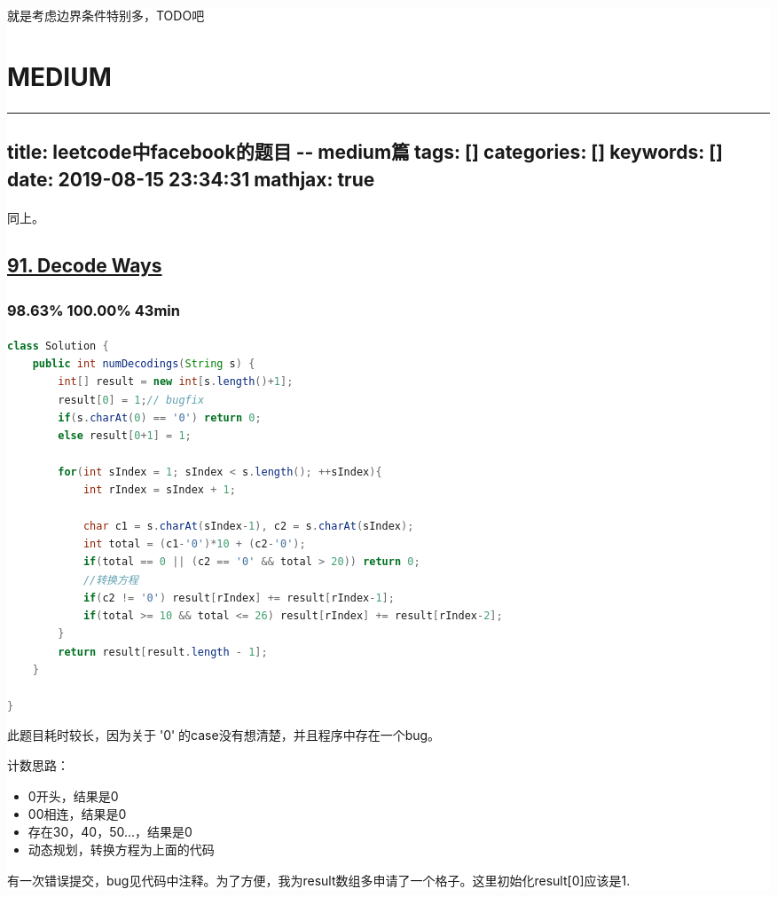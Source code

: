 就是考虑边界条件特别多，TODO吧

# MEDIUM

---
title: leetcode中facebook的题目 -- medium篇
tags: []
categories: []
keywords: []
date: 2019-08-15 23:34:31
mathjax: true
---
同上。


## [91. Decode Ways](https://leetcode.com/problems/decode-ways/)
###  98.63% 100.00% 43min
```java
class Solution {
    public int numDecodings(String s) {
        int[] result = new int[s.length()+1];
        result[0] = 1;// bugfix
        if(s.charAt(0) == '0') return 0;
        else result[0+1] = 1;
        
        for(int sIndex = 1; sIndex < s.length(); ++sIndex){
            int rIndex = sIndex + 1;
            
            char c1 = s.charAt(sIndex-1), c2 = s.charAt(sIndex);
            int total = (c1-'0')*10 + (c2-'0');
            if(total == 0 || (c2 == '0' && total > 20)) return 0;
            //转换方程
            if(c2 != '0') result[rIndex] += result[rIndex-1];
            if(total >= 10 && total <= 26) result[rIndex] += result[rIndex-2];
        }
        return result[result.length - 1];
    }
    
}
```
此题目耗时较长，因为关于 '0' 的case没有想清楚，并且程序中存在一个bug。

计数思路：
+ 0开头，结果是0
+ 00相连，结果是0
+ 存在30，40，50...，结果是0
+ 动态规划，转换方程为上面的代码

有一次错误提交，bug见代码中注释。为了方便，我为result数组多申请了一个格子。这里初始化result[0]应该是1.
